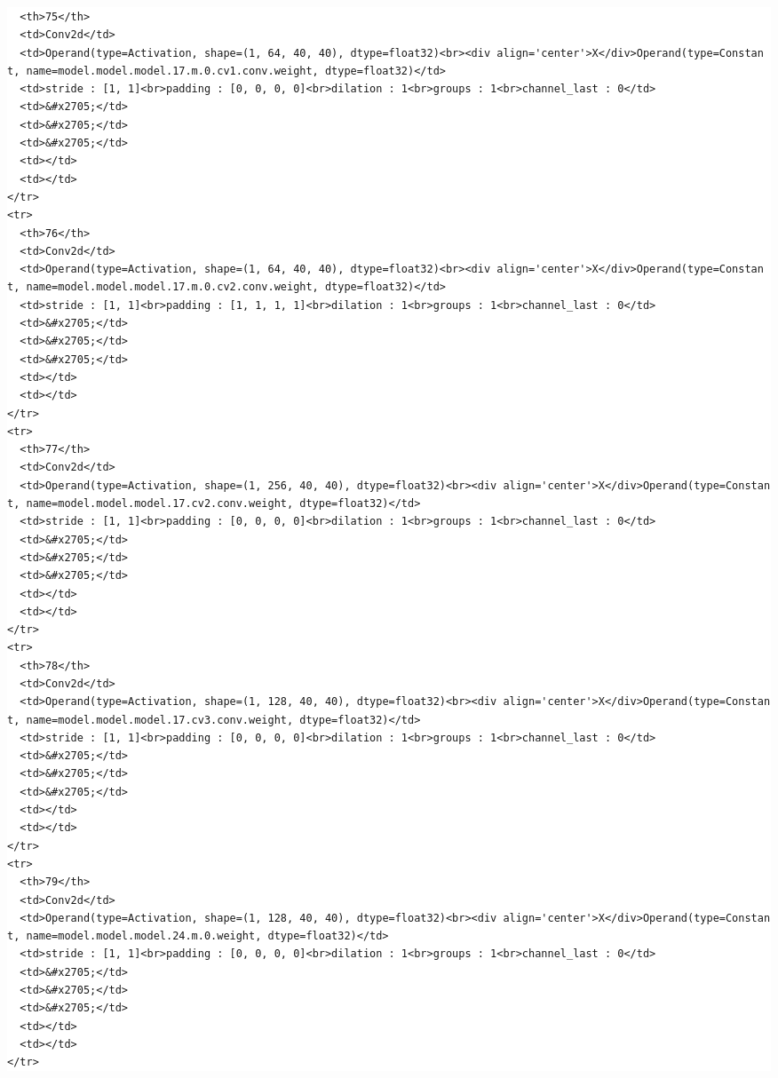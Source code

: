       <th>75</th>
      <td>Conv2d</td>
      <td>Operand(type=Activation, shape=(1, 64, 40, 40), dtype=float32)<br><div align='center'>X</div>Operand(type=Constant, name=model.model.model.17.m.0.cv1.conv.weight, dtype=float32)</td>
      <td>stride : [1, 1]<br>padding : [0, 0, 0, 0]<br>dilation : 1<br>groups : 1<br>channel_last : 0</td>
      <td>&#x2705;</td>
      <td>&#x2705;</td>
      <td>&#x2705;</td>
      <td></td>
      <td></td>
    </tr>
    <tr>
      <th>76</th>
      <td>Conv2d</td>
      <td>Operand(type=Activation, shape=(1, 64, 40, 40), dtype=float32)<br><div align='center'>X</div>Operand(type=Constant, name=model.model.model.17.m.0.cv2.conv.weight, dtype=float32)</td>
      <td>stride : [1, 1]<br>padding : [1, 1, 1, 1]<br>dilation : 1<br>groups : 1<br>channel_last : 0</td>
      <td>&#x2705;</td>
      <td>&#x2705;</td>
      <td>&#x2705;</td>
      <td></td>
      <td></td>
    </tr>
    <tr>
      <th>77</th>
      <td>Conv2d</td>
      <td>Operand(type=Activation, shape=(1, 256, 40, 40), dtype=float32)<br><div align='center'>X</div>Operand(type=Constant, name=model.model.model.17.cv2.conv.weight, dtype=float32)</td>
      <td>stride : [1, 1]<br>padding : [0, 0, 0, 0]<br>dilation : 1<br>groups : 1<br>channel_last : 0</td>
      <td>&#x2705;</td>
      <td>&#x2705;</td>
      <td>&#x2705;</td>
      <td></td>
      <td></td>
    </tr>
    <tr>
      <th>78</th>
      <td>Conv2d</td>
      <td>Operand(type=Activation, shape=(1, 128, 40, 40), dtype=float32)<br><div align='center'>X</div>Operand(type=Constant, name=model.model.model.17.cv3.conv.weight, dtype=float32)</td>
      <td>stride : [1, 1]<br>padding : [0, 0, 0, 0]<br>dilation : 1<br>groups : 1<br>channel_last : 0</td>
      <td>&#x2705;</td>
      <td>&#x2705;</td>
      <td>&#x2705;</td>
      <td></td>
      <td></td>
    </tr>
    <tr>
      <th>79</th>
      <td>Conv2d</td>
      <td>Operand(type=Activation, shape=(1, 128, 40, 40), dtype=float32)<br><div align='center'>X</div>Operand(type=Constant, name=model.model.model.24.m.0.weight, dtype=float32)</td>
      <td>stride : [1, 1]<br>padding : [0, 0, 0, 0]<br>dilation : 1<br>groups : 1<br>channel_last : 0</td>
      <td>&#x2705;</td>
      <td>&#x2705;</td>
      <td>&#x2705;</td>
      <td></td>
      <td></td>
    </tr>